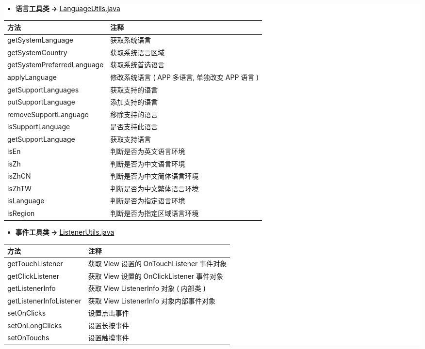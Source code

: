 
* **语言工具类 ->** [LanguageUtils.java](https://github.com/afkT/DevUtils/blob/master/lib/DevApp/src/main/java/dev/utils/app/LanguageUtils.java)

| 方法 | 注释 |
| :- | :- |
| getSystemLanguage | 获取系统语言 |
| getSystemCountry | 获取系统语言区域 |
| getSystemPreferredLanguage | 获取系统首选语言 |
| applyLanguage | 修改系统语言 ( APP 多语言, 单独改变 APP 语言 ) |
| getSupportLanguages | 获取支持的语言 |
| putSupportLanguage | 添加支持的语言 |
| removeSupportLanguage | 移除支持的语言 |
| isSupportLanguage | 是否支持此语言 |
| getSupportLanguage | 获取支持语言 |
| isEn | 判断是否为英文语言环境 |
| isZh | 判断是否为中文语言环境 |
| isZhCN | 判断是否为中文简体语言环境 |
| isZhTW | 判断是否为中文繁体语言环境 |
| isLanguage | 判断是否为指定语言环境 |
| isRegion | 判断是否为指定区域语言环境 |


* **事件工具类 ->** [ListenerUtils.java](https://github.com/afkT/DevUtils/blob/master/lib/DevApp/src/main/java/dev/utils/app/ListenerUtils.java)

| 方法 | 注释 |
| :- | :- |
| getTouchListener | 获取 View 设置的 OnTouchListener 事件对象 |
| getClickListener | 获取 View 设置的 OnClickListener 事件对象 |
| getListenerInfo | 获取 View ListenerInfo 对象 ( 内部类 ) |
| getListenerInfoListener | 获取 View ListenerInfo 对象内部事件对象 |
| setOnClicks | 设置点击事件 |
| setOnLongClicks | 设置长按事件 |
| setOnTouchs | 设置触摸事件 |
